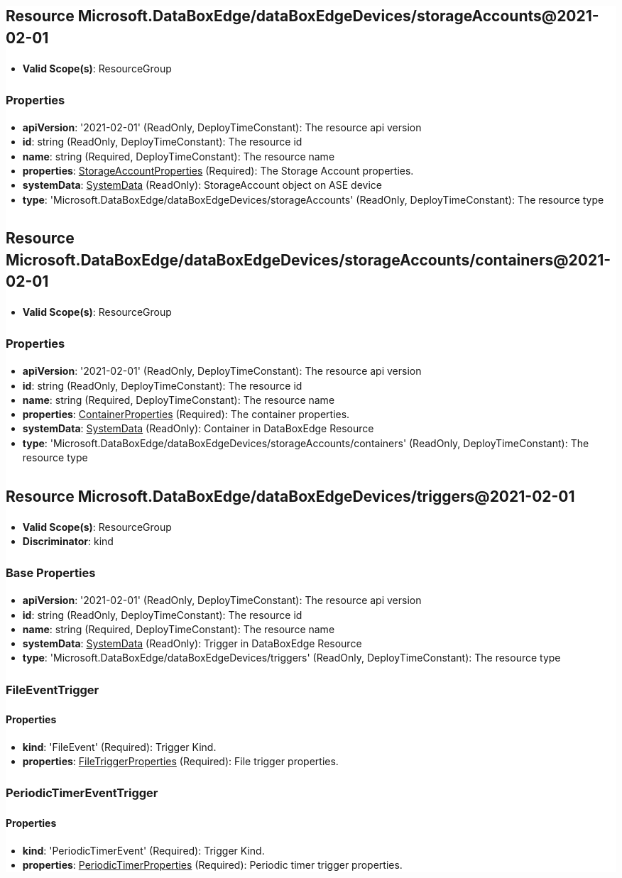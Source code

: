 ## Resource Microsoft.DataBoxEdge/dataBoxEdgeDevices/storageAccounts@2021-02-01
* **Valid Scope(s)**: ResourceGroup
### Properties
* **apiVersion**: '2021-02-01' (ReadOnly, DeployTimeConstant): The resource api version
* **id**: string (ReadOnly, DeployTimeConstant): The resource id
* **name**: string (Required, DeployTimeConstant): The resource name
* **properties**: [StorageAccountProperties](#storageaccountproperties) (Required): The Storage Account properties.
* **systemData**: [SystemData](#systemdata) (ReadOnly): StorageAccount object on ASE device
* **type**: 'Microsoft.DataBoxEdge/dataBoxEdgeDevices/storageAccounts' (ReadOnly, DeployTimeConstant): The resource type

## Resource Microsoft.DataBoxEdge/dataBoxEdgeDevices/storageAccounts/containers@2021-02-01
* **Valid Scope(s)**: ResourceGroup
### Properties
* **apiVersion**: '2021-02-01' (ReadOnly, DeployTimeConstant): The resource api version
* **id**: string (ReadOnly, DeployTimeConstant): The resource id
* **name**: string (Required, DeployTimeConstant): The resource name
* **properties**: [ContainerProperties](#containerproperties) (Required): The container properties.
* **systemData**: [SystemData](#systemdata) (ReadOnly): Container in DataBoxEdge Resource
* **type**: 'Microsoft.DataBoxEdge/dataBoxEdgeDevices/storageAccounts/containers' (ReadOnly, DeployTimeConstant): The resource type

## Resource Microsoft.DataBoxEdge/dataBoxEdgeDevices/triggers@2021-02-01
* **Valid Scope(s)**: ResourceGroup
* **Discriminator**: kind

### Base Properties
* **apiVersion**: '2021-02-01' (ReadOnly, DeployTimeConstant): The resource api version
* **id**: string (ReadOnly, DeployTimeConstant): The resource id
* **name**: string (Required, DeployTimeConstant): The resource name
* **systemData**: [SystemData](#systemdata) (ReadOnly): Trigger in DataBoxEdge Resource
* **type**: 'Microsoft.DataBoxEdge/dataBoxEdgeDevices/triggers' (ReadOnly, DeployTimeConstant): The resource type

### FileEventTrigger
#### Properties
* **kind**: 'FileEvent' (Required): Trigger Kind.
* **properties**: [FileTriggerProperties](#filetriggerproperties) (Required): File trigger properties.

### PeriodicTimerEventTrigger
#### Properties
* **kind**: 'PeriodicTimerEvent' (Required): Trigger Kind.
* **properties**: [PeriodicTimerProperties](#periodictimerproperties) (Required): Periodic timer trigger properties.
